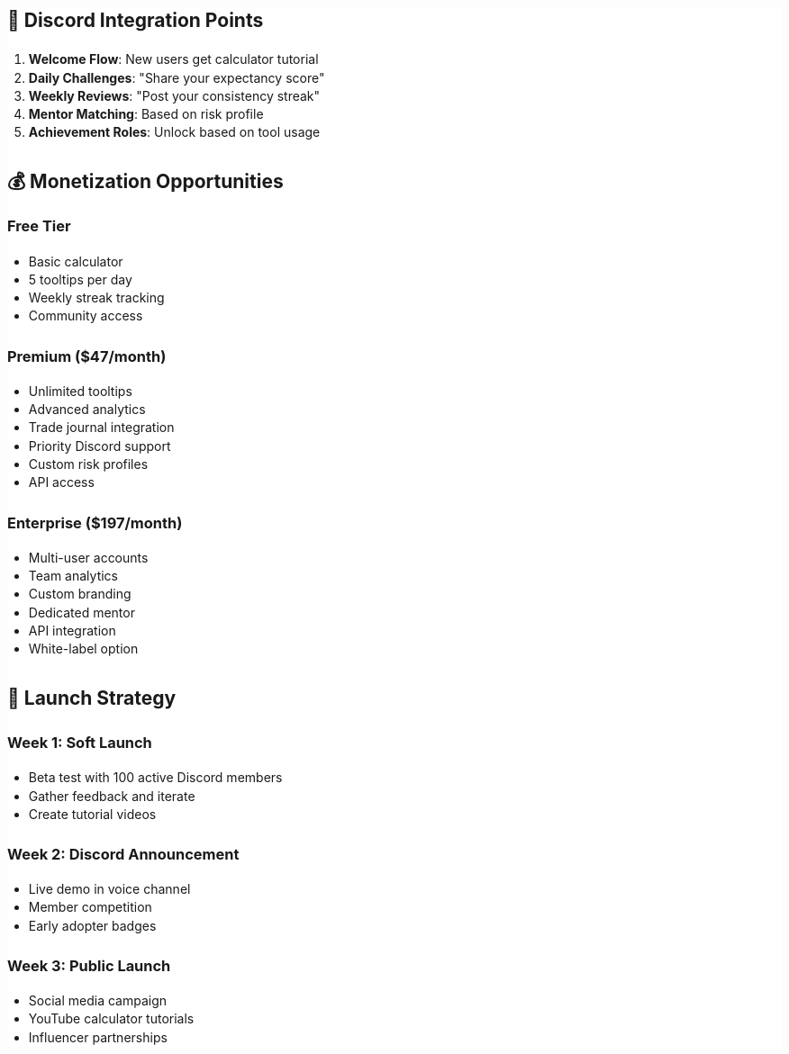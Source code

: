 ## 🔗 Discord Integration Points

1. **Welcome Flow**: New users get calculator tutorial
2. **Daily Challenges**: "Share your expectancy score"
3. **Weekly Reviews**: "Post your consistency streak"
4. **Mentor Matching**: Based on risk profile
5. **Achievement Roles**: Unlock based on tool usage

## 💰 Monetization Opportunities

### Free Tier
- Basic calculator
- 5 tooltips per day
- Weekly streak tracking
- Community access

### Premium ($47/month)
- Unlimited tooltips
- Advanced analytics
- Trade journal integration
- Priority Discord support
- Custom risk profiles
- API access

### Enterprise ($197/month)
- Multi-user accounts
- Team analytics
- Custom branding
- Dedicated mentor
- API integration
- White-label option

## 🚀 Launch Strategy

### Week 1: Soft Launch
- Beta test with 100 active Discord members
- Gather feedback and iterate
- Create tutorial videos

### Week 2: Discord Announcement
- Live demo in voice channel
- Member competition
- Early adopter badges

### Week 3: Public Launch
- Social media campaign
- YouTube calculator tutorials
- Influencer partnerships
